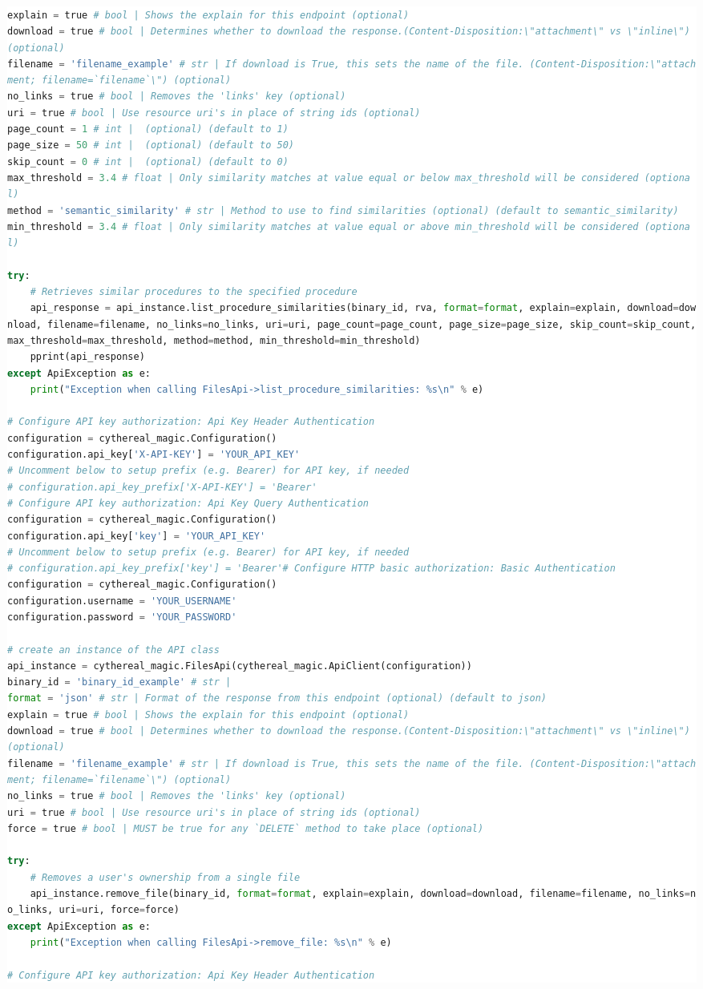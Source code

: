 ```python
explain = true # bool | Shows the explain for this endpoint (optional)
download = true # bool | Determines whether to download the response.(Content-Disposition:\"attachment\" vs \"inline\") (optional)
filename = 'filename_example' # str | If download is True, this sets the name of the file. (Content-Disposition:\"attachment; filename=`filename`\") (optional)
no_links = true # bool | Removes the 'links' key (optional)
uri = true # bool | Use resource uri's in place of string ids (optional)
page_count = 1 # int |  (optional) (default to 1)
page_size = 50 # int |  (optional) (default to 50)
skip_count = 0 # int |  (optional) (default to 0)
max_threshold = 3.4 # float | Only similarity matches at value equal or below max_threshold will be considered (optional)
method = 'semantic_similarity' # str | Method to use to find similarities (optional) (default to semantic_similarity)
min_threshold = 3.4 # float | Only similarity matches at value equal or above min_threshold will be considered (optional)

try:
    # Retrieves similar procedures to the specified procedure
    api_response = api_instance.list_procedure_similarities(binary_id, rva, format=format, explain=explain, download=download, filename=filename, no_links=no_links, uri=uri, page_count=page_count, page_size=page_size, skip_count=skip_count, max_threshold=max_threshold, method=method, min_threshold=min_threshold)
    pprint(api_response)
except ApiException as e:
    print("Exception when calling FilesApi->list_procedure_similarities: %s\n" % e)

# Configure API key authorization: Api Key Header Authentication
configuration = cythereal_magic.Configuration()
configuration.api_key['X-API-KEY'] = 'YOUR_API_KEY'
# Uncomment below to setup prefix (e.g. Bearer) for API key, if needed
# configuration.api_key_prefix['X-API-KEY'] = 'Bearer'
# Configure API key authorization: Api Key Query Authentication
configuration = cythereal_magic.Configuration()
configuration.api_key['key'] = 'YOUR_API_KEY'
# Uncomment below to setup prefix (e.g. Bearer) for API key, if needed
# configuration.api_key_prefix['key'] = 'Bearer'# Configure HTTP basic authorization: Basic Authentication
configuration = cythereal_magic.Configuration()
configuration.username = 'YOUR_USERNAME'
configuration.password = 'YOUR_PASSWORD'

# create an instance of the API class
api_instance = cythereal_magic.FilesApi(cythereal_magic.ApiClient(configuration))
binary_id = 'binary_id_example' # str | 
format = 'json' # str | Format of the response from this endpoint (optional) (default to json)
explain = true # bool | Shows the explain for this endpoint (optional)
download = true # bool | Determines whether to download the response.(Content-Disposition:\"attachment\" vs \"inline\") (optional)
filename = 'filename_example' # str | If download is True, this sets the name of the file. (Content-Disposition:\"attachment; filename=`filename`\") (optional)
no_links = true # bool | Removes the 'links' key (optional)
uri = true # bool | Use resource uri's in place of string ids (optional)
force = true # bool | MUST be true for any `DELETE` method to take place (optional)

try:
    # Removes a user's ownership from a single file
    api_instance.remove_file(binary_id, format=format, explain=explain, download=download, filename=filename, no_links=no_links, uri=uri, force=force)
except ApiException as e:
    print("Exception when calling FilesApi->remove_file: %s\n" % e)

# Configure API key authorization: Api Key Header Authentication
```
